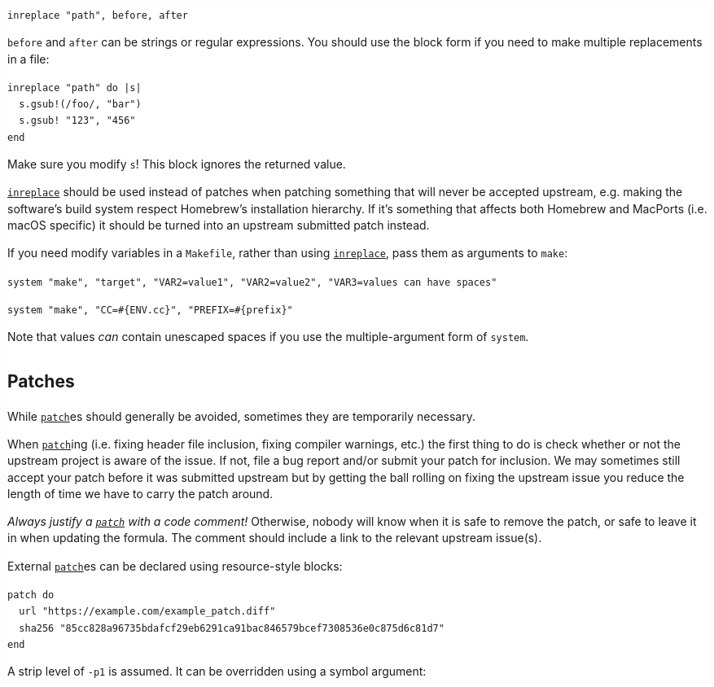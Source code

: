```
inreplace "path", before, after
```

`before` and `after` can be strings or regular expressions. You should use the block form if you need to make multiple replacements in a file:

```
inreplace "path" do |s|
  s.gsub!(/foo/, "bar")
  s.gsub! "123", "456"
end
```

Make sure you modify `s`! This block ignores the returned value.

[`inreplace`][95] should be used instead of patches when patching something that will never be accepted upstream, e.g. making the software’s build system respect Homebrew’s installation hierarchy. If it’s something that affects both Homebrew and MacPorts (i.e. macOS specific) it should be turned into an upstream submitted patch instead.

If you need modify variables in a `Makefile`, rather than using [`inreplace`][96], pass them as arguments to `make`:

```
system "make", "target", "VAR2=value1", "VAR2=value2", "VAR3=values can have spaces"
```

```
system "make", "CC=#{ENV.cc}", "PREFIX=#{prefix}"
```

Note that values *can* contain unescaped spaces if you use the multiple-argument form of `system`.

## [][97]Patches

While [`patch`][98]es should generally be avoided, sometimes they are temporarily necessary.

When [`patch`][99]ing (i.e. fixing header file inclusion, fixing compiler warnings, etc.) the first thing to do is check whether or not the upstream project is aware of the issue. If not, file a bug report and/or submit your patch for inclusion. We may sometimes still accept your patch before it was submitted upstream but by getting the ball rolling on fixing the upstream issue you reduce the length of time we have to carry the patch around.

*Always justify a [`patch`][100] with a code comment!* Otherwise, nobody will know when it is safe to remove the patch, or safe to leave it in when updating the formula. The comment should include a link to the relevant upstream issue(s).

External [`patch`][101]es can be declared using resource-style blocks:

```
patch do
  url "https://example.com/example_patch.diff"
  sha256 "85cc828a96735bdafcf29eb6291ca91bac846579bcef7308536e0c875d6c81d7"
end
```

A strip level of `-p1` is assumed. It can be overridden using a symbol argument:


[1]: https://rubydoc.brew.sh/Formula
[2]: https://docs.brew.sh/Formula-Cookbook#homebrew-terminology
[3]: https://github.com/Homebrew/homebrew-core/blob/HEAD/Formula/openjdk.rb
[4]: https://github.com/Homebrew/homebrew-cask
[5]: https://github.com/Homebrew/homebrew-bundle
[6]: https://docs.brew.sh/Formula-Cookbook#an-introduction
[7]: https://github.com/Homebrew/homebrew-core/blob/HEAD/Formula/etl.rb
[8]: https://github.com/Homebrew/homebrew-core/blob/HEAD/Formula/git.rb
[9]: https://docs.brew.sh/Formula-Cookbook#basic-instructions
[10]: https://docs.brew.sh/Acceptable-Formulae
[11]: https://github.com/Homebrew/homebrew-core/pulls
[12]: https://github.com/Homebrew/brew/blob/HEAD/CONTRIBUTING.md#contributing-to-homebrew
[13]: https://docs.brew.sh/Formula-Cookbook#grab-the-url
[14]: https://rubydoc.brew.sh/Formula#version-class_method
[15]: https://docs.brew.sh/Formula-Cookbook#fill-in-the-homepage
[16]: https://rubydoc.brew.sh/Formula#homepage%3D-class_method
[17]: https://rubydoc.brew.sh/Formula#homepage%3D-class_method
[18]: https://rubydoc.brew.sh/Formula#homepage%3D-class_method
[19]: https://rubydoc.brew.sh/Formula#desc%3D-class_method
[20]: https://rubydoc.brew.sh/Formula#desc%3D-class_method
[21]: https://docs.brew.sh/Formula-Cookbook#fill-in-the-license
[22]: https://rubydoc.brew.sh/Formula#license-class_method
[23]: https://wiki.debian.org/DFSGLicenses
[24]: https://wiki.debian.org/DFSGLicenses#Public_Domain
[25]: https://spdx.org/licenses/
[26]: https://docs.brew.sh/License-Guidelines
[27]: https://docs.brew.sh/Formula-Cookbook#check-the-build-system
[28]: https://docs.brew.sh/Formula-Cookbook#check-for-dependencies
[29]: https://rubydoc.brew.sh/Formula#keg_only-class_method
[30]: https://github.com/Homebrew/homebrew-core/blob/89c4574ef1a6d15e92196637ff315a0a4bb3e289/Formula/clamav.rb#L37
[31]: https://github.com/Homebrew/brew/blob/HEAD/Library/Homebrew/extend/ENV/super.rb
[32]: https://rubydoc.brew.sh/Formula#keg_only-class_method
[33]: https://rubydoc.brew.sh/Requirement
[34]: https://docs.brew.sh/Formula-Cookbook#specifying-other-formulae-as-dependencies
[35]: https://rubydoc.brew.sh/Requirement
[36]: https://rubydoc.brew.sh/Requirement
[37]: https://docs.brew.sh/Formula-Cookbook#specifying-conflicts-with-other-formulae
[38]: https://rubydoc.brew.sh/Formula#keg_only-class_method
[39]: https://github.com/Homebrew/homebrew-core/blob/HEAD/Formula/mbedtls.rb
[40]: https://github.com/Homebrew/homebrew-core/blob/HEAD/Formula/hello.rb
[41]: https://github.com/Homebrew/homebrew-core/blob/966273060ad507fea490bd931971963de8b1a1dc/Formula/mbedtls.rb#L30-L31
[42]: https://github.com/Homebrew/homebrew-core/blob/HEAD/Formula/pdftohtml.rb
[43]: https://rubydoc.brew.sh/Formula#conflicts_with-class_method
[44]: https://rubydoc.brew.sh/Formula#conflicts_with-class_method
[45]: https://docs.brew.sh/Formula-Cookbook#formulae-revisions
[46]: https://rubydoc.brew.sh/Formula#revision%3D-class_method
[47]: https://rubydoc.brew.sh/Formula#homepage%3D-class_method
[48]: https://rubydoc.brew.sh/Formula#url-class_method
[49]: https://rubydoc.brew.sh/Formula#sha256%3D-class_method
[50]: https://rubydoc.brew.sh/Formula#revision%3D-class_method
[51]: https://github.com/Homebrew/legacy-homebrew/issues/31195
[52]: https://github.com/Homebrew/legacy-homebrew/pull/31207
[53]: https://rubydoc.brew.sh/Formula#revision%3D-class_method
[54]: https://github.com/Homebrew/homebrew-core/commit/0d4453a91923e6118983961e18d0609e9828a1a4
[55]: https://docs.brew.sh/Formula-Cookbook#version-scheme-changes
[56]: https://rubydoc.brew.sh/Formula#version_scheme%3D-class_method
[57]: https://github.com/Homebrew/homebrew-core/pull/4006
[58]: https://docs.brew.sh/Formula-Cookbook#double-check-for-dependencies
[59]: https://docs.brew.sh/Formula-Cookbook#specifying-gems-python-modules-go-projects-etc-as-dependencies
[60]: https://rubydoc.brew.sh/Formula#resource-class_method
[61]: https://github.com/Homebrew/homebrew-core/blob/HEAD/Formula/jrnl.rb
[62]: https://rubydoc.brew.sh/Formula#resource-class_method
[63]: https://github.com/tdsmith/homebrew-pypi-poet
[64]: https://docs.brew.sh/Formula-Cookbook#install-the-formula
[65]: https://docs.brew.sh/Formula-Cookbook#add-a-test-to-the-formula
[66]: https://rubydoc.brew.sh/Formula#test-class_method
[67]: https://docs.brew.sh/Brew-Test-Bot
[68]: https://rubydoc.brew.sh/Formula#test-class_method
[69]: https://rubydoc.brew.sh/Pathname
[70]: https://rubydoc.brew.sh/Formula#testpath-instance_method
[71]: https://rubydoc.brew.sh/Formula#testpath-instance_method
[72]: https://rubydoc.brew.sh/Formula#test-class_method
[73]: https://github.com/Homebrew/homebrew-core/blob/HEAD/Formula/cmake.rb
[74]: https://rubydoc.brew.sh/Homebrew/Assertions.html
[75]: https://github.com/Homebrew/homebrew-core/blob/HEAD/Formula/envv.rb
[76]: https://github.com/Homebrew/homebrew-core/blob/HEAD/Formula/tinyxml2.rb
[77]: https://github.com/Homebrew/brew/tree/master/Library/Homebrew/test/support/fixtures
[78]: https://docs.brew.sh/Formula-Cookbook#manuals
[79]: https://docs.brew.sh/Formula-Cookbook#caveats
[80]: https://docs.brew.sh/Formula-Cookbook#a-quick-word-on-naming
[81]: https://www.debian.org/distrib/packages
[82]: https://github.com/Homebrew/homebrew-core/blob/HEAD/Formula/aescrypt.rb
[83]: https://github.com/Homebrew/homebrew-core/blob/HEAD/Formula/aescrypt-packetizer.rb
[84]: https://docs.brew.sh/Formula-Cookbook#audit-the-formula
[85]: https://rubydoc.brew.sh/Formula#version-class_method
[86]: https://docs.brew.sh/Formula-Cookbook#commit
[87]: https://tbaggery.com/2008/04/19/a-note-about-git-commit-messages.html
[88]: https://docs.brew.sh/Formula-Cookbook#push
[89]: https://github.com/Homebrew/homebrew-core
[90]: https://docs.brew.sh/How-To-Open-a-Homebrew-Pull-Request
[91]: https://docs.brew.sh/Formula-Cookbook#messaging
[92]: https://docs.brew.sh/Formula-Cookbook#bininstall-foo
[93]: https://docs.brew.sh/Formula-Cookbook#inreplace
[94]: https://rubydoc.brew.sh/Utils/Inreplace
[95]: https://rubydoc.brew.sh/Utils/Inreplace
[96]: https://rubydoc.brew.sh/Utils/Inreplace
[97]: https://docs.brew.sh/Formula-Cookbook#patches
[98]: https://rubydoc.brew.sh/Formula#patch-class_method
[99]: https://rubydoc.brew.sh/Formula#patch-class_method
[100]: https://rubydoc.brew.sh/Formula#patch-class_method
[101]: https://rubydoc.brew.sh/Formula#patch-class_method
[102]: https://rubydoc.brew.sh/Formula#patch-class_method
[103]: https://rubydoc.brew.sh/Formula#stable-class_method
[104]: https://rubydoc.brew.sh/Formula#head-class_method
[105]: https://docs.brew.sh/Formula-Cookbook#creating-the-diff
[106]: https://docs.brew.sh/Formula-Cookbook#advanced-formula-tricks
[107]: https://docs.brew.sh/Formula-Cookbook#livecheck-blocks
[108]: https://docs.brew.sh/Brew-Livecheck
[109]: https://rubydoc.brew.sh/Livecheck.html
[110]: https://docs.brew.sh/Formula-Cookbook#unstable-versions-head
[111]: https://rubydoc.brew.sh/Formula#head-class_method
[112]: https://docs.brew.sh/Formula-Cookbook#head
[113]: https://rubydoc.brew.sh/Formula#head-class_method
[114]: https://rubydoc.brew.sh/Formula#head-class_method
[115]: https://rubydoc.brew.sh/Formula#head-class_method
[116]: https://docs.brew.sh/Formula-Cookbook#compiler-selection
[117]: https://docs.brew.sh/Xcode
[118]: https://rubydoc.brew.sh/Formula#fails_with-class_method
[119]: https://rubydoc.brew.sh/Formula#fails_with-class_method
[120]: https://rubydoc.brew.sh/Formula#fails_with-class_method
[121]: https://docs.brew.sh/Formula-Cookbook#specifying-the-download-strategy-explicitly
[122]: https://rubydoc.brew.sh/Formula#url-class_method
[123]: https://rubydoc.brew.sh/Formula#head-class_method
[124]: https://rubydoc.brew.sh/Formula#url-class_method
[125]: https://docs.brew.sh/Formula-Cookbook#just-moving-some-files
[126]: https://docs.brew.sh/Formula-Cookbook#variables-for-directory-locations
[127]: https://rubydoc.brew.sh/Formula#libexec-instance_method
[128]: https://docs.brew.sh/Formula-Cookbook#adding-optional-steps
[129]: https://rubydoc.brew.sh/Formula#option-class_method
[130]: https://rubydoc.brew.sh/Formula#option-class_method
[131]: https://rubydoc.brew.sh/Formula#option-class_method
[132]: https://rubydoc.brew.sh/Formula#option-class_method
[133]: https://rubydoc.brew.sh/Formula#option-class_method
[134]: https://rubydoc.brew.sh/Formula#deprecated_option-class_method
[135]: https://github.com/Homebrew/homebrew-core/blob/3f762b63c6fbbd49191ffdf58574d7e18937d93f/Formula/wget.rb#L27-L31
[136]: https://docs.brew.sh/Formula-Cookbook#file-level-operations
[137]: https://www.ruby-doc.org/stdlib/libdoc/fileutils/rdoc/index.html
[138]: https://rubydoc.brew.sh/Formula
[139]: https://rubydoc.brew.sh/Pathname#install_symlink-instance_method
[140]: https://docs.brew.sh/Formula-Cookbook#rewriting-a-script-shebang
[141]: https://github.com/Homebrew/homebrew-core/blob/7beae5ab57c65249403699b2b0700fbccf14e6cb/Formula/icdiff.rb#L16
[142]: https://docs.brew.sh/Formula-Cookbook#handling-files-that-should-persist-over-formula-upgrades
[143]: https://docs.brew.sh/Formula-Cookbook#launchd-plist-files
[144]: https://rubydoc.brew.sh/Formula#plist_name-instance_method
[145]: https://rubydoc.brew.sh/Formula#plist_path-instance_method
[146]: https://github.com/Homebrew/homebrew-services
[147]: https://www.unix.com/man-page/mojave/5/plist/
[148]: https://docs.brew.sh/Formula-Cookbook#using-environment-variables
[149]: https://github.com/Homebrew/brew/issues/932
[150]: https://github.com/Homebrew/brew/blob/HEAD/bin/brew
[151]: https://github.com/Homebrew/brew/pull/2524
[152]: https://github.com/Homebrew/brew/blob/HEAD/Library/Homebrew/extend/ENV.rb
[153]: https://github.com/Homebrew/homebrew-core/blob/fd9ad29f8e3ca9476f838ebb13794ddb7dafba00/Formula/gh.rb#L22
[154]: https://github.com/Homebrew/homebrew-core/blob/c3feaff8cdb578331385676620c865796cfc3388/Formula/csound.rb#L155-L157
[155]: https://docs.brew.sh/Formula-Cookbook#deprecating-and-disabling-a-formula
[156]: https://docs.brew.sh/Deprecating-Disabling-and-Removing-Formulae
[157]: https://docs.brew.sh/Formula-Cookbook#updating-formulae
[158]: https://rubydoc.brew.sh/Formula#url-class_method
[159]: https://rubydoc.brew.sh/Formula#sha256%3D-class_method
[160]: https://rubydoc.brew.sh/Formula#revision%3D-class_method
[161]: https://docs.brew.sh/Formula-Cookbook#style-guide
[162]: https://github.com/rubocop-hq/ruby-style-guide#the-ruby-style-guide
[163]: https://docs.brew.sh/Formula-Cookbook#troubleshooting-for-people-writing-new-formulae
[164]: https://docs.brew.sh/Formula-Cookbook#version-detection-fails
[165]: https://rubydoc.brew.sh/Formula#version-class_method
[166]: https://rubydoc.brew.sh/Formula#url-class_method
[167]: https://rubydoc.brew.sh/Formula#version-class_method
[168]: https://docs.brew.sh/Formula-Cookbook#bad-makefiles
[169]: https://github.com/Homebrew/homebrew-core/issues
[170]: https://docs.brew.sh/Formula-Cookbook#still-wont-work
[171]: https://docs.brew.sh/Formula-Cookbook#superenv-notes
[172]: https://rubydoc.brew.sh/Formula#keg_only-class_method
[173]: https://docs.brew.sh/Formula-Cookbook#fortran
[174]: https://docs.brew.sh/Formula-Cookbook#mpi
[175]: https://www.open-mpi.org/
[176]: https://www.mpich.org/
[177]: https://docs.brew.sh/Formula-Cookbook#linear-algebra-libraries
[178]: https://www.openblas.net/
[179]: https://docs.brew.sh/Formula-Cookbook#how-to-start-over-reset-to-upstream-master
